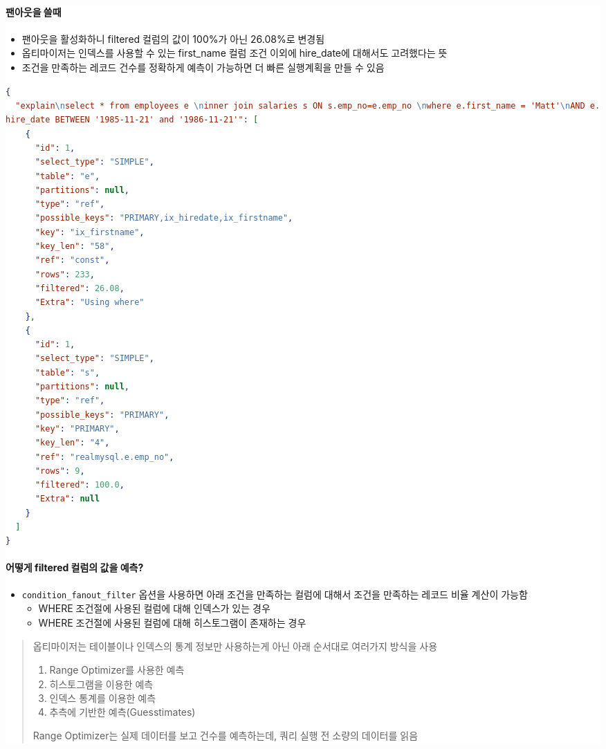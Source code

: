 #### 팬아웃을 쓸때

- 팬아웃을 활성화하니 filtered 컬럼의 값이 100%가 아닌 26.08%로 변경됨
- 옵티마이저는 인덱스를 사용할 수 있는 first_name 컬럼 조건 이외에 hire_date에 대해서도 고려했다는 뜻
- 조건을 만족하는 레코드 건수를 정확하게 예측이 가능하면 더 빠른 실행계획을 만들 수 있음

```json
{
  "explain\nselect * from employees e \ninner join salaries s ON s.emp_no=e.emp_no \nwhere e.first_name = 'Matt'\nAND e.hire_date BETWEEN '1985-11-21' and '1986-11-21'": [
    {
      "id": 1,
      "select_type": "SIMPLE",
      "table": "e",
      "partitions": null,
      "type": "ref",
      "possible_keys": "PRIMARY,ix_hiredate,ix_firstname",
      "key": "ix_firstname",
      "key_len": "58",
      "ref": "const",
      "rows": 233,
      "filtered": 26.08,
      "Extra": "Using where"
    },
    {
      "id": 1,
      "select_type": "SIMPLE",
      "table": "s",
      "partitions": null,
      "type": "ref",
      "possible_keys": "PRIMARY",
      "key": "PRIMARY",
      "key_len": "4",
      "ref": "realmysql.e.emp_no",
      "rows": 9,
      "filtered": 100.0,
      "Extra": null
    }
  ]
}
```

#### 어떻게 filtered 컬럼의 값을 예측?

- `condition_fanout_filter` 옵션을 사용하면 아래 조건을 만족하는 컬럼에 대해서 조건을 만족하는 레코드 비율 계산이 가능함
  - WHERE 조건절에 사용된 컬럼에 대해 인덱스가 있는 경우
  - WHERE 조건절에 사용된 컬럼에 대해 히스토그램이 존재하는 경우

> 옵티마이저는 테이블이나 인덱스의 통계 정보만 사용하는게 아닌 아래 순서대로 여러가지 방식을 사용
>
> 1. Range Optimizer를 사용한 예측
> 2. 히스토그램을 이용한 예측
> 3. 인덱스 통계를 이용한 예측
> 4. 추측에 기반한 예측(Guesstimates)
>
> Range Optimizer는 실제 데이터를 보고 건수를 예측하는데, 쿼리 실행 전 소량의 데이터를 읽음
